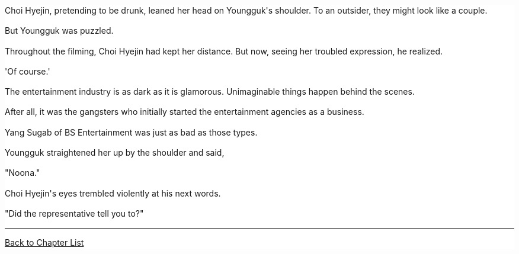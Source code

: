Choi Hyejin, pretending to be drunk, leaned her head on Youngguk's shoulder. To an outsider, they might look like a couple.

But Youngguk was puzzled.

Throughout the filming, Choi Hyejin had kept her distance. But now, seeing her troubled expression, he realized.

'Of course.'

The entertainment industry is as dark as it is glamorous. Unimaginable things happen behind the scenes.

After all, it was the gangsters who initially started the entertainment agencies as a business.

Yang Sugab of BS Entertainment was just as bad as those types.

Youngguk straightened her up by the shoulder and said,

"Noona."

Choi Hyejin's eyes trembled violently at his next words.

"Did the representative tell you to?"

----

[Back to Chapter List](/iwlaaa/)
